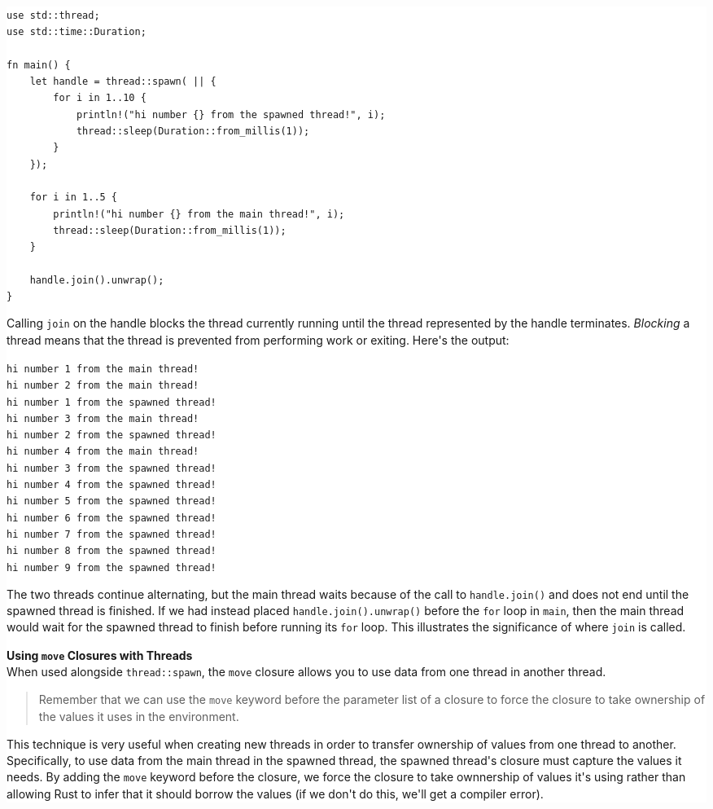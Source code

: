 ```
use std::thread;
use std::time::Duration;

fn main() {
    let handle = thread::spawn( || {
        for i in 1..10 {
            println!("hi number {} from the spawned thread!", i);
            thread::sleep(Duration::from_millis(1));
        }
    });

    for i in 1..5 {
        println!("hi number {} from the main thread!", i);
        thread::sleep(Duration::from_millis(1));
    }

    handle.join().unwrap();
}
```
Calling ```join``` on the handle blocks the thread currently running until the thread represented by the handle terminates. *Blocking* a thread means that the thread is prevented from performing work or exiting. Here's the output:
```
hi number 1 from the main thread!
hi number 2 from the main thread!
hi number 1 from the spawned thread!
hi number 3 from the main thread!
hi number 2 from the spawned thread!
hi number 4 from the main thread!
hi number 3 from the spawned thread!
hi number 4 from the spawned thread!
hi number 5 from the spawned thread!
hi number 6 from the spawned thread!
hi number 7 from the spawned thread!
hi number 8 from the spawned thread!
hi number 9 from the spawned thread!
```
The two threads continue alternating, but the main thread waits because of the call to ```handle.join()``` and does not end until the spawned thread is finished. If we had instead placed ```handle.join().unwrap()``` before the ```for``` loop in ```main```, then the main thread would wait for the spawned thread to finish before running its ```for``` loop. This illustrates the significance of where ```join``` is called.

**Using ```move``` Closures with Threads**<br>
When used alongside ```thread::spawn```, the ```move``` closure allows you to use data from one thread in another thread.

> Remember that we can use the ```move``` keyword before the parameter list of a closure to force the closure to take ownership of the values it uses in the environment. 

This technique is very useful when creating new threads in order to transfer ownership of values from one thread to another. Specifically, to use data from the main thread in the spawned thread, the spawned thread's closure must capture the values it needs. By adding the ```move``` keyword before the closure, we force the closure to take ownnership of values it's using rather than allowing Rust to infer that it should borrow the values (if we don't do this, we'll get a compiler error).
